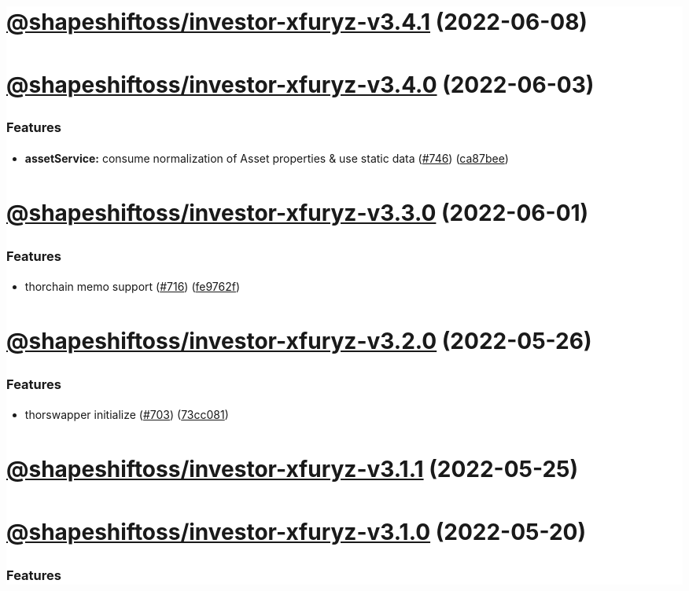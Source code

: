 # [@shapeshiftoss/investor-xfuryz-v3.4.1](https://github.com/shapeshift/lib/compare/@shapeshiftoss/investor-xfuryz-v3.4.0...@shapeshiftoss/investor-xfuryz-v3.4.1) (2022-06-08)

# [@shapeshiftoss/investor-xfuryz-v3.4.0](https://github.com/shapeshift/lib/compare/@shapeshiftoss/investor-xfuryz-v3.3.0...@shapeshiftoss/investor-xfuryz-v3.4.0) (2022-06-03)


### Features

* **assetService:** consume normalization of Asset properties & use static data ([#746](https://github.com/shapeshift/lib/issues/746)) ([ca87bee](https://github.com/shapeshift/lib/commit/ca87bee46419a03d490a826b2b42c90b49cc3079))

# [@shapeshiftoss/investor-xfuryz-v3.3.0](https://github.com/shapeshift/lib/compare/@shapeshiftoss/investor-xfuryz-v3.2.0...@shapeshiftoss/investor-xfuryz-v3.3.0) (2022-06-01)


### Features

* thorchain memo support ([#716](https://github.com/shapeshift/lib/issues/716)) ([fe9762f](https://github.com/shapeshift/lib/commit/fe9762fd7656ef17d93885ff154a991978c3e93b))

# [@shapeshiftoss/investor-xfuryz-v3.2.0](https://github.com/shapeshift/lib/compare/@shapeshiftoss/investor-xfuryz-v3.1.1...@shapeshiftoss/investor-xfuryz-v3.2.0) (2022-05-26)


### Features

* thorswapper initialize ([#703](https://github.com/shapeshift/lib/issues/703)) ([73cc081](https://github.com/shapeshift/lib/commit/73cc081b66cc58177415bf425f7899b289cc33af))

# [@shapeshiftoss/investor-xfuryz-v3.1.1](https://github.com/shapeshift/lib/compare/@shapeshiftoss/investor-xfuryz-v3.1.0...@shapeshiftoss/investor-xfuryz-v3.1.1) (2022-05-25)

# [@shapeshiftoss/investor-xfuryz-v3.1.0](https://github.com/shapeshift/lib/compare/@shapeshiftoss/investor-xfuryz-v3.0.1...@shapeshiftoss/investor-xfuryz-v3.1.0) (2022-05-20)


### Features
